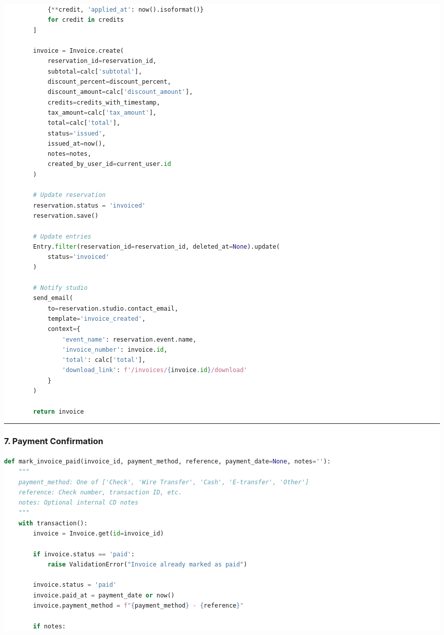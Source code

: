 ```python
            {**credit, 'applied_at': now().isoformat()}
            for credit in credits
        ]
        
        invoice = Invoice.create(
            reservation_id=reservation_id,
            subtotal=calc['subtotal'],
            discount_percent=discount_percent,
            discount_amount=calc['discount_amount'],
            credits=credits_with_timestamp,
            tax_amount=calc['tax_amount'],
            total=calc['total'],
            status='issued',
            issued_at=now(),
            notes=notes,
            created_by_user_id=current_user.id
        )
        
        # Update reservation
        reservation.status = 'invoiced'
        reservation.save()
        
        # Update entries
        Entry.filter(reservation_id=reservation_id, deleted_at=None).update(
            status='invoiced'
        )
        
        # Notify studio
        send_email(
            to=reservation.studio.contact_email,
            template='invoice_created',
            context={
                'event_name': reservation.event.name,
                'invoice_number': invoice.id,
                'total': calc['total'],
                'download_link': f'/invoices/{invoice.id}/download'
            }
        )
        
        return invoice
```

---

### 7. Payment Confirmation

```python
def mark_invoice_paid(invoice_id, payment_method, reference, payment_date=None, notes=''):
    """
    payment_method: One of ['Check', 'Wire Transfer', 'Cash', 'E-transfer', 'Other']
    reference: Check number, transaction ID, etc.
    notes: Optional internal CD notes
    """
    with transaction():
        invoice = Invoice.get(id=invoice_id)
        
        if invoice.status == 'paid':
            raise ValidationError("Invoice already marked as paid")
        
        invoice.status = 'paid'
        invoice.paid_at = payment_date or now()
        invoice.payment_method = f"{payment_method} - {reference}"
        
        if notes:
```